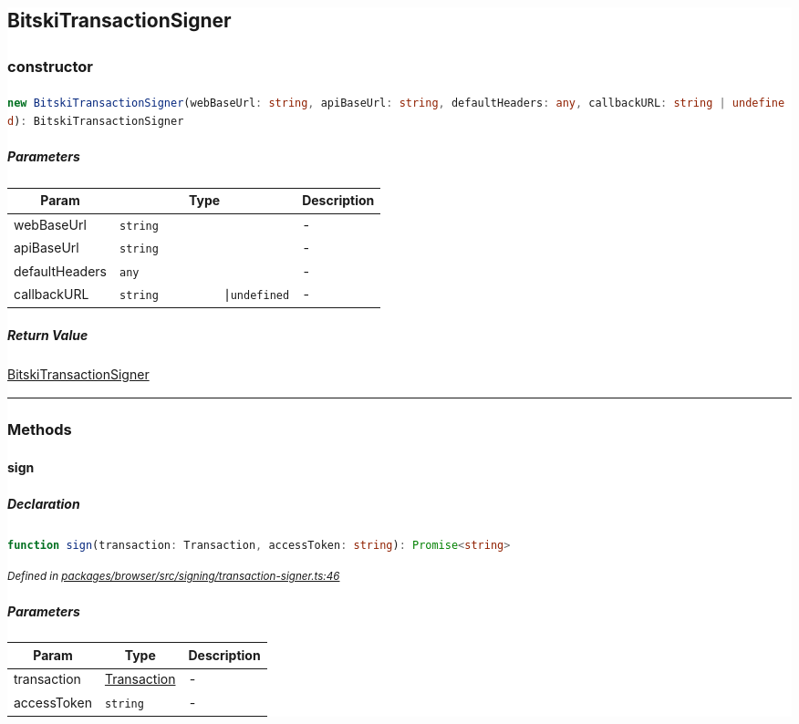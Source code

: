 <a id="_browser_src_signing_transaction_signer_"></a>


<a id="_browser_src_signing_transaction_signer_.bitskitransactionsigner"></a>

##  BitskiTransactionSigner


<a id="_browser_src_signing_transaction_signer_.bitskitransactionsigner.constructor"></a>
### constructor
```typescript
new BitskiTransactionSigner(webBaseUrl: string, apiBaseUrl: string, defaultHeaders: any, callbackURL: string | undefined): BitskiTransactionSigner
```
##### Parameters

| Param | Type | Description |
| ------ | ------ | ------ |
| webBaseUrl | `string`   |  - |
| apiBaseUrl | `string`   |  - |
| defaultHeaders | `any`   |  - |
| callbackURL | `string          ⎮undefined`   |  - |



##### Return Value
[BitskiTransactionSigner](#_browser_src_signing_transaction_signer_.bitskitransactionsigner)





---

### Methods
<a id="_browser_src_signing_transaction_signer_.bitskitransactionsigner.sign"></a>

#### sign




##### Declaration


```typescript
function sign(transaction: Transaction, accessToken: string): Promise<string>
```
<small>*Defined in [packages/browser/src/signing/transaction-signer.ts:46](https://github.com/BitskiCo/bitski-js/blob/master/packages/packages/browser/src/signing/transaction-signer.ts#L46)*</small>



##### Parameters

| Param | Type | Description |
| ------ | ------ | ------ |
| transaction | [Transaction](#_browser_src_subproviders_signature_.transaction)   |  - |
| accessToken | `string`   |  - |
